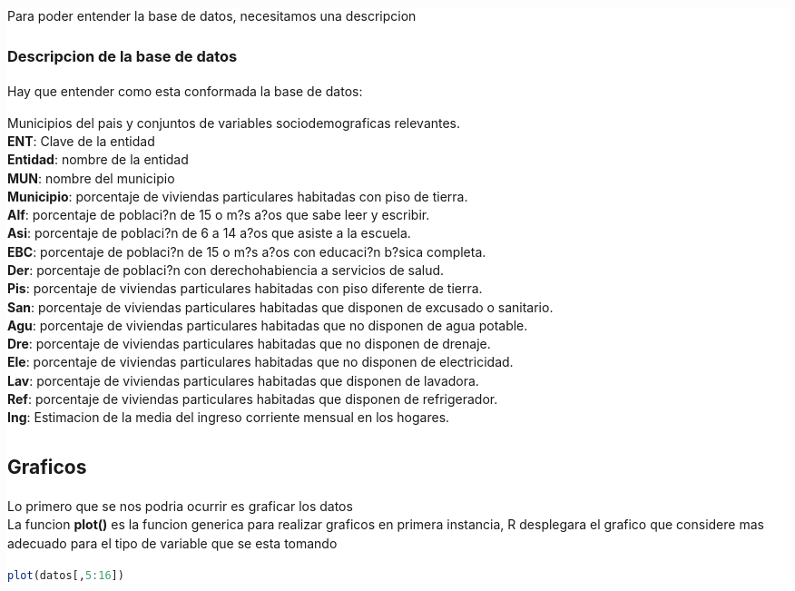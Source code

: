 

Para poder entender la base de datos, necesitamos una descripcion


### Descripcion de la base de datos

Hay que entender como esta conformada la base de datos:

Municipios del pais y conjuntos de variables sociodemograficas relevantes. <br>
**ENT**: Clave de la entidad <br>
**Entidad**: nombre de la entidad <br>
**MUN**: nombre del municipio <br>
**Municipio**: porcentaje de viviendas particulares habitadas con piso de tierra. <br>
**Alf**: porcentaje de poblaci?n de 15 o m?s a?os que sabe leer y escribir. <br>
**Asi**: porcentaje de poblaci?n de 6 a 14 a?os que asiste a la escuela. <br>
**EBC**: porcentaje de poblaci?n de 15 o m?s a?os con educaci?n b?sica completa. <br>
**Der**: porcentaje de poblaci?n con derechohabiencia a servicios de salud. <br>
**Pis**: porcentaje de viviendas particulares habitadas con piso diferente de tierra.<br>
**San**: porcentaje de viviendas particulares habitadas que disponen de excusado o sanitario.<br>
**Agu**: porcentaje de viviendas particulares habitadas que no disponen de agua potable.<br>
**Dre**: porcentaje de viviendas particulares habitadas que no disponen de drenaje.<br>
**Ele**: porcentaje de viviendas particulares habitadas que no disponen de electricidad.<br>
**Lav**: porcentaje de viviendas particulares habitadas que disponen de lavadora.<br>
**Ref**: porcentaje de viviendas particulares habitadas que disponen de refrigerador.<br>
**Ing**: Estimacion de la media del ingreso corriente mensual en los hogares.<br>

## Graficos

Lo primero que se nos podria ocurrir es graficar los datos <br>
La funcion **plot()** es la funcion generica para realizar graficos en 
primera instancia, R desplegara el grafico que considere mas adecuado 
para el tipo de variable que se esta tomando



```R
plot(datos[,5:16])
```


    